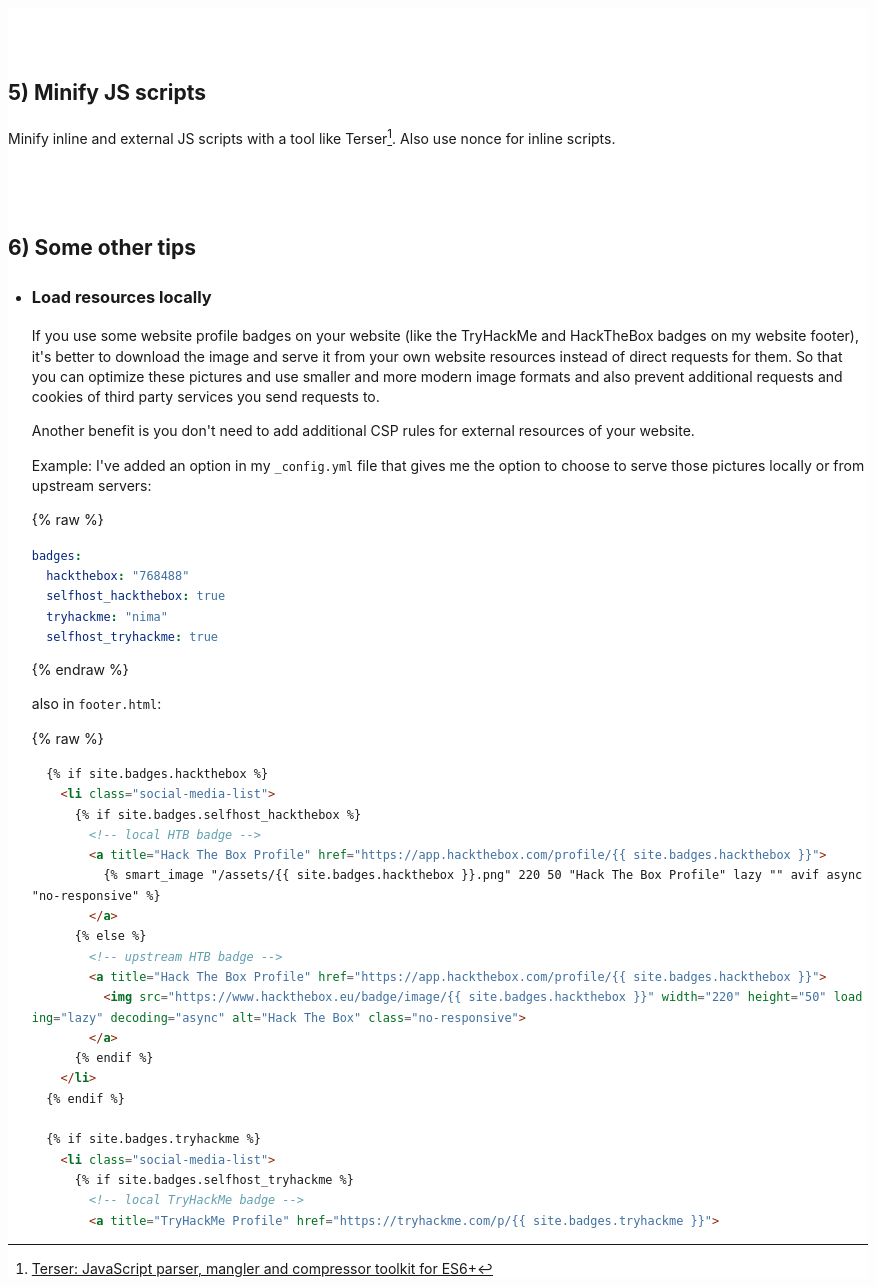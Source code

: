 <br>
<br>

## 5) Minify JS scripts
  
  Minify inline and external JS scripts with a tool like Terser[^14]. Also use nonce for inline scripts.

<br>
<br>

## 6) Some other tips

- ### Load resources locally

  If you use some website profile badges on your website (like the TryHackMe and HackTheBox badges on my website footer), it's better to download the image and serve it from your own website resources instead of direct requests for them.
  So that you can optimize these pictures and use smaller and more modern image formats and also prevent additional requests and cookies of third party services you send requests to. 

  Another benefit is you don't need to add additional CSP rules for external resources of your website.

  Example: I've added an option in my `_config.yml` file that gives me the option to choose to serve those pictures locally or from upstream servers:

  {% raw %}
  ```yml
  badges:
    hackthebox: "768488"
    selfhost_hackthebox: true
    tryhackme: "nima"
    selfhost_tryhackme: true
  ```
  {% endraw %}

  also in `footer.html`:

  {% raw %}
  ```html
    {% if site.badges.hackthebox %}
      <li class="social-media-list">
        {% if site.badges.selfhost_hackthebox %}
          <!-- local HTB badge -->
          <a title="Hack The Box Profile" href="https://app.hackthebox.com/profile/{{ site.badges.hackthebox }}">
            {% smart_image "/assets/{{ site.badges.hackthebox }}.png" 220 50 "Hack The Box Profile" lazy "" avif async "no-responsive" %}
          </a>
        {% else %}
          <!-- upstream HTB badge -->
          <a title="Hack The Box Profile" href="https://app.hackthebox.com/profile/{{ site.badges.hackthebox }}">
            <img src="https://www.hackthebox.eu/badge/image/{{ site.badges.hackthebox }}" width="220" height="50" loading="lazy" decoding="async" alt="Hack The Box" class="no-responsive">
          </a>
        {% endif %}
      </li>
    {% endif %}

    {% if site.badges.tryhackme %}
      <li class="social-media-list">
        {% if site.badges.selfhost_tryhackme %}
          <!-- local TryHackMe badge -->
          <a title="TryHackMe Profile" href="https://tryhackme.com/p/{{ site.badges.tryhackme }}">
  ```

[^1]: Icon made by [zero_wing](https://www.flaticon.com/authors/zero-wing) from [www.flaticon.com](https://www.flaticon.com/)
[^2]: [Newsflow - Free download and install on Windows](https://apps.microsoft.com/detail/9nblggh58s5r)
[^3]: [RSS Validator](https://www.rssboard.org/rss-validator/)
[^4]: [Download FFmpeg](https://ffmpeg.org/download.html)
[^5]: [Download cwebp](https://developers.google.com/speed/webp/download)
[^6]: [Download ImageMAgick](https://imagemagick.org/script/download.php)
[^7]: [My Ruby plugin for AVIF/WebP image format selection and fallback to PNG/JPG](https://github.com/cSh4rk/cSh4rk.github.io/blob/main/_plugins/smart_image.rb)
[^8]: [My website on GitHub](https://github.com/cSh4rk/cSh4rk.github.io)
[^9]: [PurgeCSS - Remove unused CSS](https://purgecss.com/)
[^10]: [Critical: Extract & Inline Critical-path CSS in HTML pages](https://github.com/addyosmani/critical)
[^11]: [Penthouse: Generate critical css for your web pages](https://github.com/pocketjoso/penthouse)
[^12]: [Critters: A Webpack plugin to inline your critical CSS and lazy-load the rest.](https://github.com/GoogleChromeLabs/critters)
[^13]: [Crittr: High performance critical css extraction with a great configuration abilities](https://github.com/philipp-winterle/crittr)
[^14]: [Terser: JavaScript parser, mangler and compressor toolkit for ES6+](https://github.com/terser/terser)
[^15]: [The gh-pages branch of my website on GitHub](https://github.com/cSh4rk/cSh4rk.github.io/tree/gh-pages)